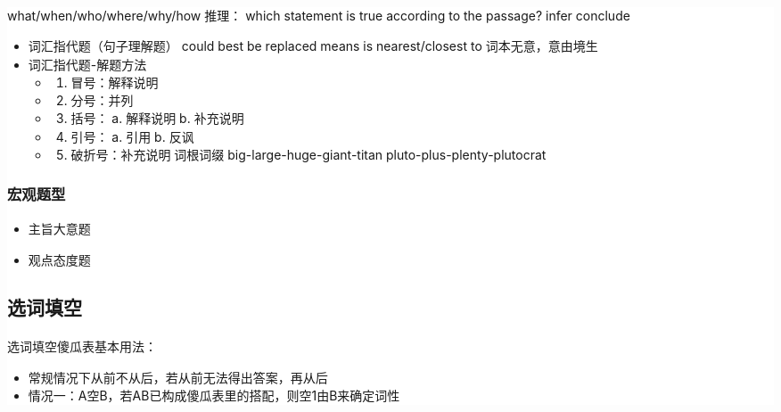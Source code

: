 what/when/who/where/why/how
推理：
which statement is true according to the passage?
infer conclude
- 词汇指代题（句子理解题）
could best be replaced
means
is nearest/closest to
词本无意，意由境生
- 词汇指代题-解题方法
    - 1. 冒号：解释说明
    - 2. 分号：并列
    - 3. 括号：
    a. 解释说明
    b. 补充说明
    - 4. 引号：
    a. 引用
    b. 反讽
    - 5. 破折号：补充说明
词根词缀
big-large-huge-giant-titan
pluto-plus-plenty-plutocrat
### 宏观题型
- 主旨大意题

- 观点态度题
## 选词填空

选词填空傻瓜表基本用法：
- 常规情况下从前不从后，若从前无法得出答案，再从后
- 情况一：A空B，若AB已构成傻瓜表里的搭配，则空1由B来确定词性